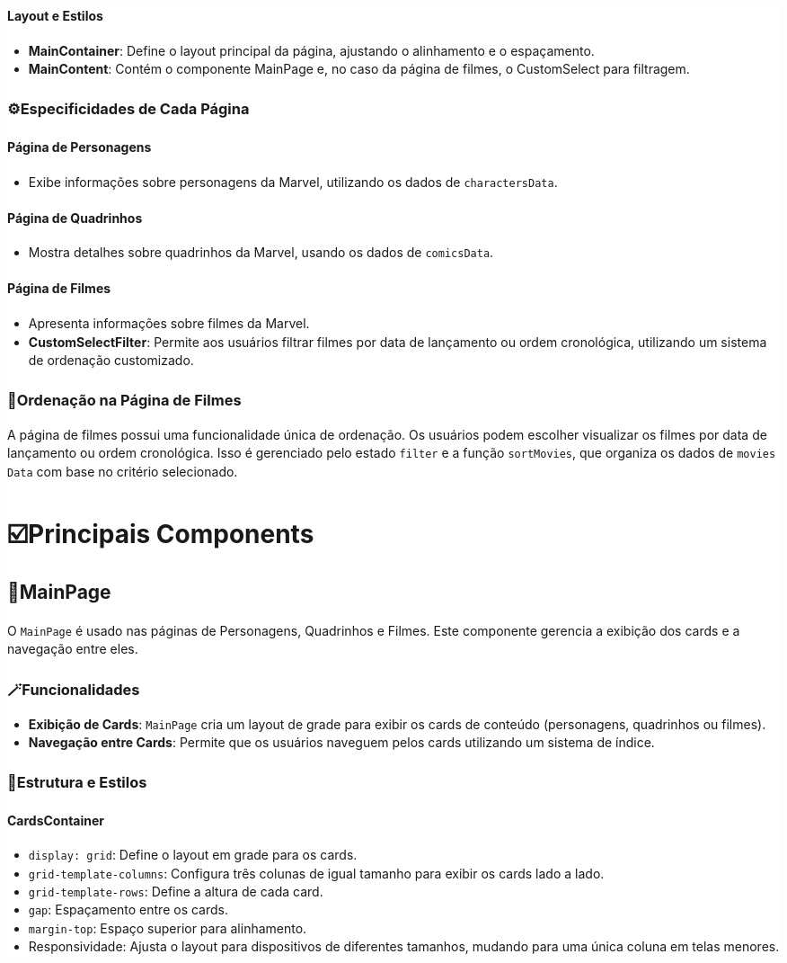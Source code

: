 ####  Layout e Estilos

-   **MainContainer**: Define o layout principal da página, ajustando o alinhamento e o espaçamento.
-   **MainContent**: Contém o componente MainPage e, no caso da página de filmes, o CustomSelect para filtragem.

### ⚙️Especificidades de Cada Página

#### Página de Personagens

-   Exibe informações sobre personagens da Marvel, utilizando os dados de `charactersData`.

#### Página de Quadrinhos

-   Mostra detalhes sobre quadrinhos da Marvel, usando os dados de `comicsData`.

#### Página de Filmes

-   Apresenta informações sobre filmes da Marvel.
-   **CustomSelectFilter**: Permite aos usuários filtrar filmes por data de lançamento ou ordem cronológica, utilizando um sistema de ordenação customizado.

### 🔎Ordenação na Página de Filmes

A página de filmes possui uma funcionalidade única de ordenação.
Os usuários podem escolher visualizar os filmes por data de lançamento ou ordem cronológica.
Isso é gerenciado pelo estado `filter` e a função `sortMovies`, que organiza os dados de `moviesData` com base no critério selecionado.


# ☑️Principais Components

## 🧩MainPage

O `MainPage` é usado nas páginas de Personagens, Quadrinhos e Filmes. Este componente gerencia a exibição dos cards e a navegação entre eles.

### 🪄Funcionalidades

-   **Exibição de Cards**: `MainPage` cria um layout de grade para exibir os cards de conteúdo (personagens, quadrinhos ou filmes).
-   **Navegação entre Cards**: Permite que os usuários naveguem pelos cards utilizando um sistema de índice.

### 🎨Estrutura e Estilos

#### CardsContainer

-   `display: grid`: Define o layout em grade para os cards.
-   `grid-template-columns`: Configura três colunas de igual tamanho para exibir os cards lado a lado.
-   `grid-template-rows`: Define a altura de cada card.
-   `gap`: Espaçamento entre os cards.
-   `margin-top`: Espaço superior para alinhamento.
-   Responsividade: Ajusta o layout para dispositivos de diferentes tamanhos, mudando para uma única coluna em telas menores.
